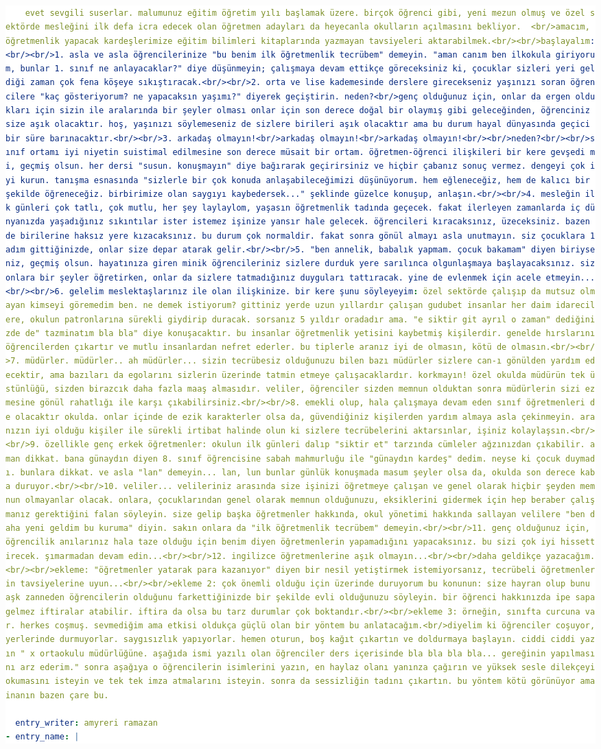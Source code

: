 ```yaml
    evet sevgili suserlar. malumunuz eğitim öğretim yılı başlamak üzere. birçok öğrenci gibi, yeni mezun olmuş ve özel sektörde mesleğini ilk defa icra edecek olan öğretmen adayları da heyecanla okulların açılmasını bekliyor.  <br/>amacım, öğretmenlik yapacak kardeşlerimize eğitim bilimleri kitaplarında yazmayan tavsiyeleri aktarabilmek.<br/><br/>başlayalım:<br/><br/>1. asla ve asla öğrencilerinize "bu benim ilk öğretmenlik tecrübem" demeyin. "aman canım ben ilkokula giriyorum, bunlar 1. sınıf ne anlayacaklar?" diye düşünmeyin; çalışmaya devam ettikçe göreceksiniz ki, çocuklar sizleri yeri geldiği zaman çok fena köşeye sıkıştıracak.<br/><br/>2. orta ve lise kademesinde derslere girecekseniz yaşınızı soran öğrencilere "kaç gösteriyorum? ne yapacaksın yaşımı?" diyerek geçiştirin. neden?<br/>genç olduğunuz için, onlar da ergen oldukları için sizin ile aralarında bir şeyler olması onlar için son derece doğal bir olaymış gibi geleceğinden, öğrenciniz size aşık olacaktır. hoş, yaşınızı söylemeseniz de sizlere birileri aşık olacaktır ama bu durum hayal dünyasında geçici bir süre barınacaktır.<br/><br/>3. arkadaş olmayın!<br/>arkadaş olmayın!<br/>arkadaş olmayın!<br/><br/>neden?<br/><br/>sınıf ortamı iyi niyetin suistimal edilmesine son derece müsait bir ortam. öğretmen-öğrenci ilişkileri bir kere gevşedi mi, geçmiş olsun. her dersi "susun. konuşmayın" diye bağırarak geçirirsiniz ve hiçbir çabanız sonuç vermez. dengeyi çok iyi kurun. tanışma esnasında "sizlerle bir çok konuda anlaşabileceğimizi düşünüyorum. hem eğleneceğiz, hem de kalıcı bir şekilde öğreneceğiz. birbirimize olan saygıyı kaybedersek..." şeklinde güzelce konuşup, anlaşın.<br/><br/>4. mesleğin ilk günleri çok tatlı, çok mutlu, her şey laylaylom, yaşasın öğretmenlik tadında geçecek. fakat ilerleyen zamanlarda iç dünyanızda yaşadığınız sıkıntılar ister istemez işinize yansır hale gelecek. öğrencileri kıracaksınız, üzeceksiniz. bazen de birilerine haksız yere kızacaksınız. bu durum çok normaldir. fakat sonra gönül almayı asla unutmayın. siz çocuklara 1 adım gittiğinizde, onlar size depar atarak gelir.<br/><br/>5. "ben annelik, babalık yapmam. çocuk bakamam" diyen biriyseniz, geçmiş olsun. hayatınıza giren minik öğrencileriniz sizlere durduk yere sarılınca olgunlaşmaya başlayacaksınız. siz onlara bir şeyler öğretirken, onlar da sizlere tatmadığınız duyguları tattıracak. yine de evlenmek için acele etmeyin...<br/><br/>6. gelelim meslektaşlarınız ile olan ilişkinize. bir kere şunu söyleyeyim: özel sektörde çalışıp da mutsuz olmayan kimseyi göremedim ben. ne demek istiyorum? gittiniz yerde uzun yıllardır çalışan gudubet insanlar her daim idarecilere, okulun patronlarına sürekli giydirip duracak. sorsanız 5 yıldır oradadır ama. "e siktir git ayrıl o zaman" dediğinizde de" tazminatım bla bla" diye konuşacaktır. bu insanlar öğretmenlik yetisini kaybetmiş kişilerdir. genelde hırslarını öğrencilerden çıkartır ve mutlu insanlardan nefret ederler. bu tiplerle aranız iyi de olmasın, kötü de olmasın.<br/><br/>7. müdürler. müdürler.. ah müdürler... sizin tecrübesiz olduğunuzu bilen bazı müdürler sizlere can-ı gönülden yardım edecektir, ama bazıları da egolarını sizlerin üzerinde tatmin etmeye çalışacaklardır. korkmayın! özel okulda müdürün tek üstünlüğü, sizden birazcık daha fazla maaş almasıdır. veliler, öğrenciler sizden memnun olduktan sonra müdürlerin sizi ezmesine gönül rahatlığı ile karşı çıkabilirsiniz.<br/><br/>8. emekli olup, hala çalışmaya devam eden sınıf öğretmenleri de olacaktır okulda. onlar içinde de ezik karakterler olsa da, güvendiğiniz kişilerden yardım almaya asla çekinmeyin. aranızın iyi olduğu kişiler ile sürekli irtibat halinde olun ki sizlere tecrübelerini aktarsınlar, işiniz kolaylaşsın.<br/><br/>9. özellikle genç erkek öğretmenler: okulun ilk günleri dalıp "siktir et" tarzında cümleler ağzınızdan çıkabilir. aman dikkat. bana günaydın diyen 8. sınıf öğrencisine sabah mahmurluğu ile "günaydın kardeş" dedim. neyse ki çocuk duymadı. bunlara dikkat. ve asla "lan" demeyin... lan, lun bunlar günlük konuşmada masum şeyler olsa da, okulda son derece kaba duruyor.<br/><br/>10. veliler... velileriniz arasında size işinizi öğretmeye çalışan ve genel olarak hiçbir şeyden memnun olmayanlar olacak. onlara, çocuklarından genel olarak memnun olduğunuzu, eksiklerini gidermek için hep beraber çalışmanız gerektiğini falan söyleyin. size gelip başka öğretmenler hakkında, okul yönetimi hakkında sallayan velilere "ben daha yeni geldim bu kuruma" diyin. sakın onlara da "ilk öğretmenlik tecrübem" demeyin.<br/><br/>11. genç olduğunuz için, öğrencilik anılarınız hala taze olduğu için benim diyen öğretmenlerin yapamadığını yapacaksınız. bu sizi çok iyi hissettirecek. şımarmadan devam edin...<br/><br/>12. ingilizce öğretmenlerine aşık olmayın...<br/><br/>daha geldikçe yazacağım.<br/><br/>ekleme: "öğretmenler yatarak para kazanıyor" diyen bir nesil yetiştirmek istemiyorsanız, tecrübeli öğretmenlerin tavsiyelerine uyun...<br/><br/>ekleme 2: çok önemli olduğu için üzerinde duruyorum bu konunun: size hayran olup bunu aşk zanneden öğrencilerin olduğunu farkettiğinizde bir şekilde evli olduğunuzu söyleyin. bir öğrenci hakkınızda ipe sapa gelmez iftiralar atabilir. iftira da olsa bu tarz durumlar çok boktandır.<br/><br/>ekleme 3: örneğin, sınıfta curcuna var. herkes coşmuş. sevmediğim ama etkisi oldukça güçlü olan bir yöntem bu anlatacağım.<br/>diyelim ki öğrenciler coşuyor, yerlerinde durmuyorlar. saygısızlık yapıyorlar. hemen oturun, boş kağıt çıkartın ve doldurmaya başlayın. ciddi ciddi yazın " x ortaokulu müdürlüğüne. aşağıda ismi yazılı olan öğrenciler ders içerisinde bla bla bla bla... gereğinin yapılmasını arz ederim." sonra aşağıya o öğrencilerin isimlerini yazın, en haylaz olanı yanınza çağırın ve yüksek sesle dilekçeyi okumasını isteyin ve tek tek imza atmalarını isteyin. sonra da sessizliğin tadını çıkartın. bu yöntem kötü görünüyor ama inanın bazen çare bu.
   
  entry_writer: amyreri ramazan
- entry_name: |
```